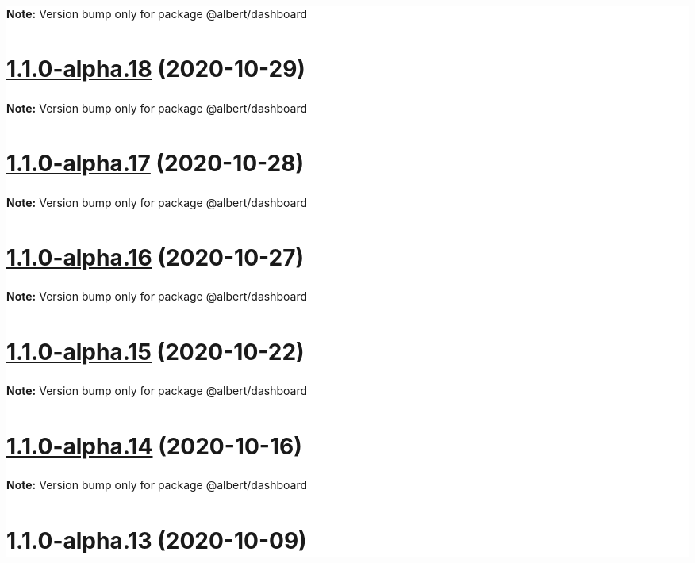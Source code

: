 **Note:** Version bump only for package @albert/dashboard





# [1.1.0-alpha.18](https://tfs.seniorsolution.com.br/PD/Albert/_git/alb-front/compare/v1.1.0-alpha.16...v1.1.0-alpha.18) (2020-10-29)

**Note:** Version bump only for package @albert/dashboard





# [1.1.0-alpha.17](http://tfs.seniorsolution.com.br:22/PD/Albert/_git/alb-front/compare/v1.1.0-alpha.13...v1.1.0-alpha.17) (2020-10-28)

**Note:** Version bump only for package @albert/dashboard





# [1.1.0-alpha.16](https://tfs.seniorsolution.com.br/PD/Albert/_git/alb-front/compare/v1.1.0-alpha.6...v1.1.0-alpha.16) (2020-10-27)

**Note:** Version bump only for package @albert/dashboard





# [1.1.0-alpha.15](https://tfs.seniorsolution.com.br/PD/Albert/_git/alb-front/compare/v1.1.0-alpha.9...v1.1.0-alpha.15) (2020-10-22)

**Note:** Version bump only for package @albert/dashboard





# [1.1.0-alpha.14](http://tfs.seniorsolution.com.br:22/PD/Albert/_git/alb-front/compare/v1.1.0-alpha.13...v1.1.0-alpha.14) (2020-10-16)

**Note:** Version bump only for package @albert/dashboard





# 1.1.0-alpha.13 (2020-10-09)
